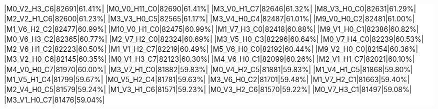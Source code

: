 |M0_V2_H3_C6|82691|61.41%|
|M0_V0_H11_C0|82690|61.41%|
|M3_V0_H1_C7|82646|61.32%|
|M8_V3_H0_C0|82631|61.29%|
|M2_V2_H1_C6|82600|61.23%|
|M3_V3_H0_C5|82565|61.17%|
|M3_V4_H0_C4|82487|61.01%|
|M9_V0_H0_C2|82481|61.00%|
|M1_V6_H2_C2|82477|60.99%|
|M10_V0_H1_C0|82475|60.99%|
|M1_V7_H3_C0|82418|60.88%|
|M9_V1_H0_C1|82386|60.82%|
|M0_V6_H3_C2|82365|60.77%|
|M2_V7_H2_C0|82324|60.69%|
|M3_V5_H0_C3|82296|60.64%|
|M0_V7_H4_C0|82239|60.53%|
|M2_V6_H1_C2|82223|60.50%|
|M1_V1_H2_C7|82219|60.49%|
|M5_V6_H0_C0|82192|60.44%|
|M9_V2_H0_C0|82154|60.36%|
|M3_V2_H0_C6|82145|60.35%|
|M0_V1_H3_C7|82123|60.30%|
|M4_V6_H0_C1|82099|60.26%|
|M2_V1_H1_C7|82021|60.10%|
|M4_V0_H0_C7|81970|60.00%|
|M3_V7_H1_C0|81882|59.83%|
|M0_V4_H2_C5|81881|59.83%|
|M1_V4_H1_C5|81868|59.80%|
|M1_V5_H1_C4|81799|59.67%|
|M0_V5_H2_C4|81781|59.63%|
|M3_V6_H0_C2|81701|59.48%|
|M1_V7_H2_C1|81663|59.40%|
|M2_V4_H0_C5|81579|59.24%|
|M1_V3_H1_C6|81571|59.23%|
|M0_V3_H2_C6|81570|59.22%|
|M0_V7_H3_C1|81497|59.08%|
|M3_V1_H0_C7|81476|59.04%|
